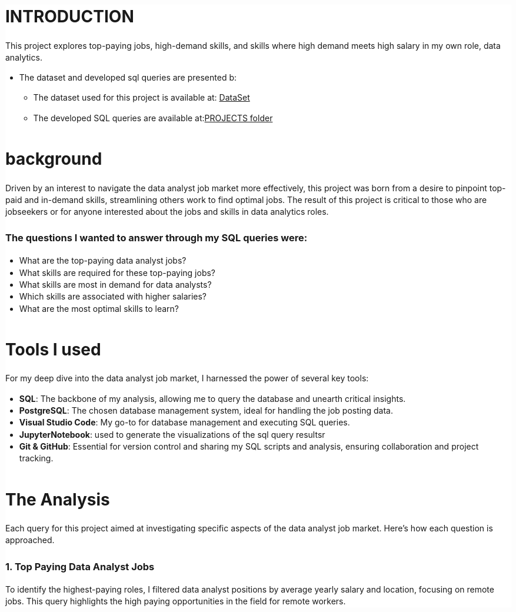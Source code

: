 # INTRODUCTION

 This project explores  top-paying jobs,  high-demand skills, and skills where high demand meets high salary in my own role, data analytics. 
 
 - The dataset and developed sql queries are presented b:

    - The dataset used for this project is available at: [DataSet](https://drive.google.com/file/d/1gII1ohDmnw08Dvkw4triB7JoFBSL87wC/view?usp=drive_link)

    - The developed SQL queries are available at:[PROJECTS folder](/PROJECTS/)

# background

Driven by an interest to navigate the data analyst job market more effectively, this project was born from a desire to pinpoint top-paid and in-demand skills, streamlining others work to find optimal jobs. The result of this project is critical to those who are jobseekers or for anyone interested about the jobs and skills in data analytics roles.


### The questions I wanted to answer through my SQL queries were:
- What are the top-paying data analyst jobs?
- What skills are required for these top-paying jobs?
- What skills are most in demand for data analysts?
- Which skills are associated with higher salaries?
- What are the most optimal skills to learn?

# Tools I used 

For my deep dive into the data analyst job market, I harnessed the power of several key tools:

- **SQL**: The backbone of my analysis, allowing me to query the database and unearth critical insights.
- **PostgreSQL**: The chosen database management system, ideal for handling the job posting data.
- **Visual Studio Code**: My go-to for database management and executing SQL queries.
- **JupyterNotebook**: used to generate the visualizations of the sql query resultsr 
- **Git & GitHub**: Essential for version control and sharing my SQL scripts and analysis, ensuring collaboration and project tracking.


# The Analysis
Each query for this project aimed at investigating specific aspects of the data analyst job market. Here’s how each question is approached.

### 1.  Top Paying Data Analyst Jobs
To identify the highest-paying roles, I filtered data analyst positions by average yearly salary and location, focusing on remote jobs. This query highlights the high paying opportunities in the field for remote workers.
